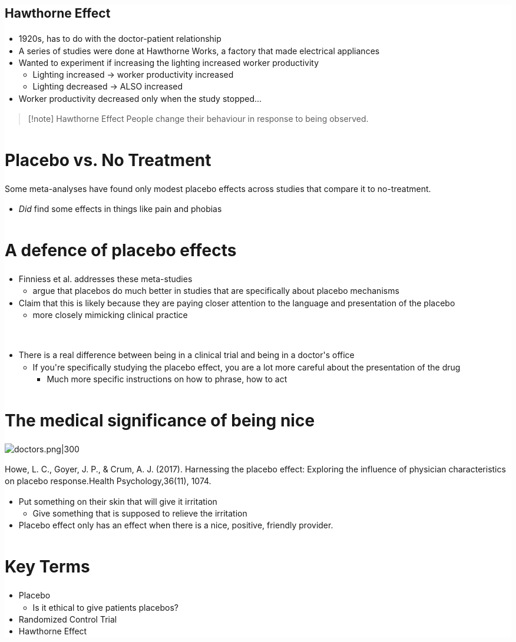 ## Hawthorne Effect
- 1920s, has to do with the doctor-patient relationship
- A series of studies were done at Hawthorne Works, a factory that made electrical appliances
- Wanted to experiment if increasing the lighting increased worker productivity
	- Lighting increased $\rightarrow$ worker productivity increased
	- Lighting decreased $\rightarrow$ ALSO increased
- Worker productivity decreased only when the study stopped...

> [!note] Hawthorne Effect
> People change their behaviour in response to being observed.

# Placebo vs. No Treatment

Some meta-analyses have found only modest placebo effects across studies that compare it to no-treatment.
- *Did* find some effects in things like pain and phobias

# A defence of placebo effects

- Finniess et al. addresses these meta-studies
	- argue that placebos do much better in studies that are specifically about placebo mechanisms
- Claim that this is likely because they are paying closer attention to the language and presentation of the placebo
	- more closely mimicking clinical practice

<br>

- There is a real difference between being in a clinical trial and being in a doctor's office
	- If you're specifically studying the placebo effect, you are a lot more careful about the presentation of the drug
		- Much more specific instructions on how to phrase, how to act

# The medical significance of being nice

![doctors.png|300](/img/user/Files/HPS120/doctors.png)

Howe, L. C., Goyer, J. P., & Crum, A. J. (2017). Harnessing the placebo effect: Exploring the influence of physician characteristics on placebo response.Health Psychology,36(11), 1074.

- Put something on their skin that will give it irritation
	- Give something that is supposed to relieve the irritation
- Placebo effect only has an effect when there is a nice, positive, friendly provider.

# Key Terms
- Placebo
	- Is it ethical to give patients placebos?
- Randomized Control Trial
- Hawthorne Effect